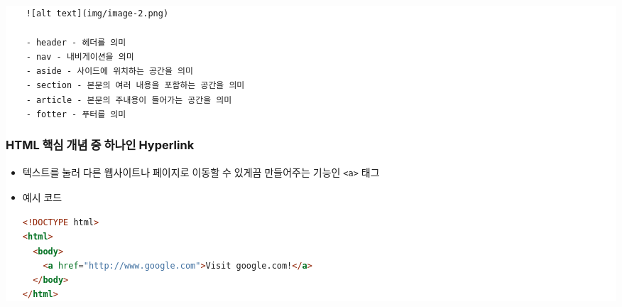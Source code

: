        ![alt text](img/image-2.png)
        
        - header - 헤더를 의미
        - nav - 내비게이션을 의미
        - aside - 사이드에 위치하는 공간을 의미
        - section - 본문의 여러 내용을 포함하는 공간을 의미
        - article - 본문의 주내용이 들어가는 공간을 의미
        - fotter - 푸터를 의미

### HTML 핵심 개념 중 하나인 Hyperlink

- 텍스트를 눌러 다른 웹사이트나 페이지로 이동할 수 있게끔 만들어주는 기능인 `<a>` 태그
- 예시 코드
    
    ```html
    <!DOCTYPE html>
    <html>
      <body>
        <a href="http://www.google.com">Visit google.com!</a>
      </body>
    </html>
    ```
    